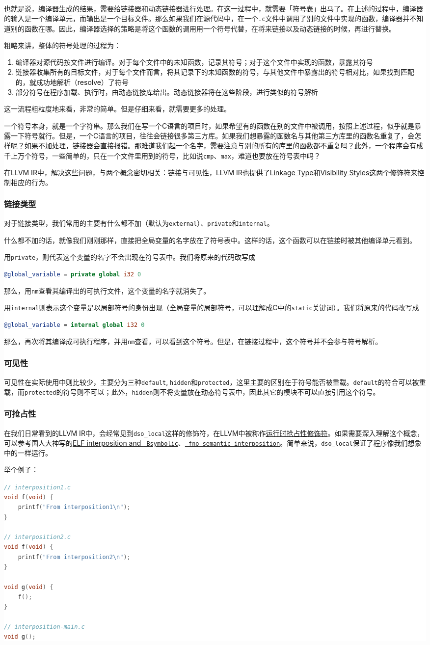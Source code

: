 也就是说，编译器生成的结果，需要给链接器和动态链接器进行处理。在这一过程中，就需要「符号表」出马了。在上述的过程中，编译器的输入是一个编译单元，而输出是一个目标文件。那么如果我们在源代码中，在一个`.c`文件中调用了别的文件中实现的函数，编译器并不知道别的函数在哪。因此，编译器选择的策略是将这个函数的调用用一个符号代替，在将来链接以及动态链接的时候，再进行替换。

粗略来讲，整体的符号处理的过程为：

1. 编译器对源代码按文件进行编译。对于每个文件中的未知函数，记录其符号；对于这个文件中实现的函数，暴露其符号
2. 链接器收集所有的目标文件，对于每个文件而言，将其记录下的未知函数的符号，与其他文件中暴露出的符号相对比，如果找到匹配的，就成功地解析（resolve）了符号
3. 部分符号在程序加载、执行时，由动态链接库给出。动态链接器将在这些阶段，进行类似的符号解析

这一流程粗粒度地来看，非常的简单。但是仔细来看，就需要更多的处理。

一个符号本身，就是一个字符串。那么我们在写一个C语言的项目时，如果希望有的函数在别的文件中被调用，按照上述过程，似乎就是暴露一下符号就行。但是，一个C语言的项目，往往会链接很多第三方库。如果我们想暴露的函数名与其他第三方库里的函数名重复了，会怎样呢？如果不加处理，链接器会直接报错。那难道我们起一个名字，需要注意与别的所有的库里的函数都不重复吗？此外，一个程序会有成千上万个符号，一些简单的，只在一个文件里用到的符号，比如说`cmp`、`max`，难道也要放在符号表中吗？

在LLVM IR中，解决这些问题，与两个概念密切相关：链接与可见性，LLVM IR也提供了[Linkage Type](https://llvm.org/docs/LangRef.html#linkage-types)和[Visibility Styles](https://llvm.org/docs/LangRef.html#visibility-styles)这两个修饰符来控制相应的行为。

### 链接类型

对于链接类型，我们常用的主要有什么都不加（默认为`external`）、`private`和`internal`。

什么都不加的话，就像我们刚刚那样，直接把全局变量的名字放在了符号表中。这样的话，这个函数可以在链接时被其他编译单元看到。

用`private`，则代表这个变量的名字不会出现在符号表中。我们将原来的代码改写成

```llvm
@global_variable = private global i32 0
```

那么，用`nm`查看其编译出的可执行文件，这个变量的名字就消失了。

用`internal`则表示这个变量是以局部符号的身份出现（全局变量的局部符号，可以理解成C中的`static`关键词）。我们将原来的代码改写成

```llvm
@global_variable = internal global i32 0
```

那么，再次将其编译成可执行程序，并用`nm`查看，可以看到这个符号。但是，在链接过程中，这个符号并不会参与符号解析。

### 可见性

可见性在实际使用中则比较少，主要分为三种`default`, `hidden`和`protected`，这里主要的区别在于符号能否被重载。`default`的符合可以被重载，而`protected`的符号则不可以；此外，`hidden`则不将变量放在动态符号表中，因此其它的模块不可以直接引用这个符号。

### 可抢占性

在我们日常看到的LLVM IR中，会经常见到`dso_local`这样的修饰符，在LLVM中被称作[运行时抢占性修饰符](https://llvm.org/docs/LangRef.html#runtime-preemption-specifiers)。如果需要深入理解这个概念，可以参考国人大神写的[ELF interposition and `-Bsymbolic`](https://maskray.me/blog/2021-05-16-elf-interposition-and-bsymbolic)、[`-fno-semantic-interposition`](https://maskray.me/blog/2021-05-09-fno-semantic-interposition)。简单来说，`dso_local`保证了程序像我们想象中的一样运行。

举个例子：

```c
// interposition1.c
void f(void) {
    printf("From interposition1\n");
}

// interposition2.c
void f(void) {
    printf("From interposition2\n");
}

void g(void) {
    f();
}

// interposition-main.c
void g();
```